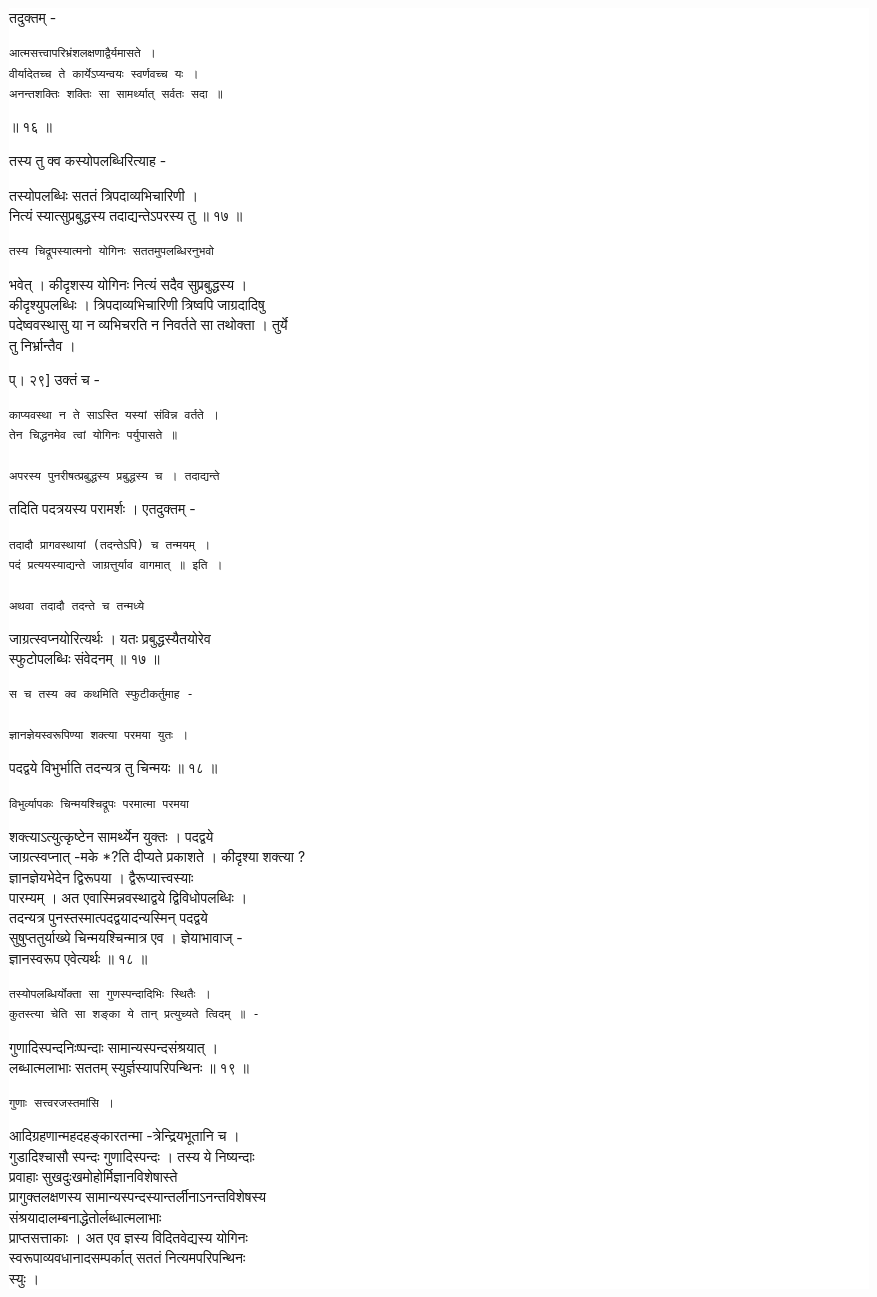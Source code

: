 तदुक्तम् -  
  
	आत्मसत्त्वापरिभ्रंशलक्षणाद्वैर्यमासते ।  
	वीर्यादेतच्च ते कार्येऽप्यन्वयः स्वर्णवच्च यः ।  
	अनन्तशक्तिः शक्तिः सा सामर्थ्यात् सर्वतः सदा ॥  
  
  
॥ १६ ॥  
  
तस्य तु क्व कस्योपलब्धिरित्याह -  
  
तस्योपलब्धिः सततं त्रिपदाव्यभिचारिणी ।  
नित्यं स्यात्सुप्रबुद्धस्य तदाद्यन्तेऽपरस्य तु ॥ १७ ॥  
  
	तस्य चिद्रूपस्यात्मनो योगिनः सततमुपलब्धिरनुभवो   
भवेत् । कीदृशस्य योगिनः नित्यं सदैव सुप्रबुद्धस्य ।   
कीदृश्युपलब्धिः । त्रिपदाव्यभिचारिणी त्रिष्वपि जाग्रदादिषु   
पदेष्ववस्थासु या न व्यभिचरति न निवर्तते सा तथोक्ता । तुर्ये   
तु निर्भ्रान्तैव ।   
  
प्। २९] उक्तं च -  
  
	काप्यवस्था न ते साऽस्ति यस्यां संविन्न वर्तते ।  
	तेन चिद्धनमेव त्वां योगिनः पर्युपासते ॥  
  
	अपरस्य पुनरीषत्प्रबुद्धस्य प्रबुद्धस्य च । तदाद्यन्ते   
तदिति पदत्रयस्य परामर्शः । एतदुक्तम् -  
  
	तदादौ प्रागवस्थायां (तदन्तेऽपि) च तन्मयम् ।  
	पदं प्रत्ययस्याद्यन्ते जाग्रत्तुर्याव वागमात् ॥ इति ।  
  
	अथवा तदादौ तदन्ते च तन्मध्ये   
जाग्रत्स्वप्नयोरित्यर्थः । यतः प्रबुद्धस्यैतयोरेव   
स्फुटोपलब्धिः संवेदनम् ॥ १७ ॥  
  
	स च तस्य क्व कथमिति स्फुटीकर्तुमाह -  
  
	ज्ञानज्ञेयस्वरूपिण्या शक्त्या परमया युतः ।  
पदद्वये विभुर्भाति तदन्यत्र तु चिन्मयः ॥ १८ ॥  
  
	विभुर्व्यापकः चिन्मयश्चिद्रूपः परमात्मा परमया   
शक्त्याऽत्युत्कृष्टेन सामर्थ्येन युक्तः । पदद्वये   
जाग्रत्स्वप्नात् -मके *?ति दीप्यते प्रकाशते । कीदृश्या शक्त्या ?   
ज्ञानज्ञेयभेदेन द्विरूपया । द्वैरूप्यात्त्वस्याः   
पारम्यम् । अत एवास्मिन्नवस्थाद्वये द्विविधोपलब्धिः ।   
तदन्यत्र पुनस्तस्मात्पदद्वयादन्यस्मिन् पदद्वये   
सुषुप्ततुर्याख्ये चिन्मयश्चिन्मात्र एव । ज्ञेयाभावाज् -  
ज्ञानस्वरूप एवेत्यर्थः ॥ १८ ॥  
  
	तस्योपलब्धिर्योक्ता सा गुणस्पन्दादिभिः स्थितैः ।  
	कुतस्त्या चेति सा शङ्का ये तान् प्रत्युच्यते त्विदम् ॥ -  
  
  
गुणादिस्पन्दनिःष्पन्दाः सामान्यस्पन्दसंश्रयात् ।  
लब्धात्मलाभाः सततम् स्युर्ज्ञस्यापरिपन्थिनः ॥ १९ ॥  
  
  
	गुणाः सत्त्वरजस्तमांसि ।   
आदिग्रहणान्महदहङ्कारतन्मा -त्रेन्द्रियभूतानि च ।   
गुडादिश्चासौ स्पन्दः गुणादिस्पन्दः । तस्य ये निष्यन्दाः   
प्रवाहाः सुखदुःखमोहोर्मिज्ञानविशेषास्ते   
प्रागुक्तलक्षणस्य सामान्यस्पन्दस्यान्तर्लीनाऽनन्तविशेषस्य   
संश्रयादालम्बनाद्धेतोर्लब्धात्मलाभाः   
प्राप्तसत्ताकाः । अत एव ज्ञस्य विदितवेद्यस्य योगिनः   
स्वरूपाव्यवधानादसम्पर्कात् सततं नित्यमपरिपन्थिनः   
स्युः ।   
  